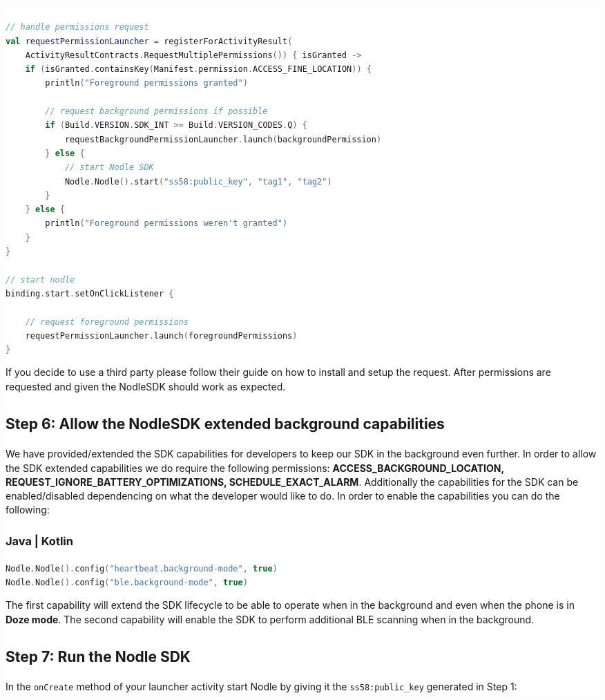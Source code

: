 ```kotlin

// handle permissions request
val requestPermissionLauncher = registerForActivityResult(
    ActivityResultContracts.RequestMultiplePermissions()) { isGranted ->
    if (isGranted.containsKey(Manifest.permission.ACCESS_FINE_LOCATION)) {
        println("Foreground permissions granted")

        // request background permissions if possible
        if (Build.VERSION.SDK_INT >= Build.VERSION_CODES.Q) {
            requestBackgroundPermissionLauncher.launch(backgroundPermission)
        } else {
            // start Nodle SDK
            Nodle.Nodle().start("ss58:public_key", "tag1", "tag2")
        }
    } else {
        println("Foreground permissions weren't granted")
    }
}

// start nodle
binding.start.setOnClickListener {

    // request foreground permissions
    requestPermissionLauncher.launch(foregroundPermissions)
}

```

If you decide to use a third party please follow their guide on how to install and setup the request. After permissions are requested and given the NodleSDK should work as expected.

## Step 6: Allow the NodleSDK extended background capabilities
We have provided/extended the SDK capabilities for developers to keep our SDK in the background even further. In order to allow the SDK extended capabilities we do require the following permissions: **ACCESS_BACKGROUND_LOCATION, REQUEST_IGNORE_BATTERY_OPTIMIZATIONS, SCHEDULE_EXACT_ALARM**. Additionally the capabilities for the SDK can be enabled/disabled dependencing on what the developer would like to do. In order to enable the capabilities you can do the following:

### Java | Kotlin
```kotlin
Nodle.Nodle().config("heartbeat.background-mode", true)
Nodle.Nodle().config("ble.background-mode", true)
```

The first capability will extend the SDK lifecycle to be able to operate when in the background and even when the phone is in **Doze mode**. The second capability will enable the SDK to perform additional BLE scanning when in the background.

## Step 7: Run the Nodle SDK
In the ```onCreate``` method of your launcher activity start Nodle by giving it the ```ss58:public_key``` generated in Step 1:
